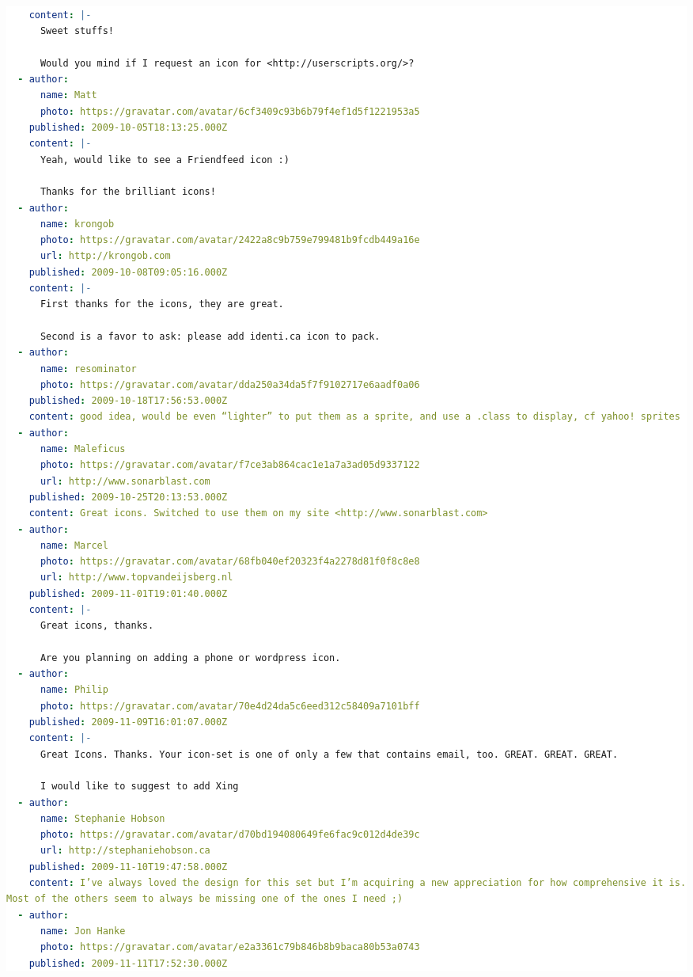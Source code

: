 ```yaml
    content: |-
      Sweet stuffs!

      Would you mind if I request an icon for <http://userscripts.org/>?
  - author:
      name: Matt
      photo: https://gravatar.com/avatar/6cf3409c93b6b79f4ef1d5f1221953a5
    published: 2009-10-05T18:13:25.000Z
    content: |-
      Yeah, would like to see a Friendfeed icon :)

      Thanks for the brilliant icons!
  - author:
      name: krongob
      photo: https://gravatar.com/avatar/2422a8c9b759e799481b9fcdb449a16e
      url: http://krongob.com
    published: 2009-10-08T09:05:16.000Z
    content: |-
      First thanks for the icons, they are great.

      Second is a favor to ask: please add identi.ca icon to pack.
  - author:
      name: resominator
      photo: https://gravatar.com/avatar/dda250a34da5f7f9102717e6aadf0a06
    published: 2009-10-18T17:56:53.000Z
    content: good idea, would be even “lighter” to put them as a sprite, and use a .class to display, cf yahoo! sprites
  - author:
      name: Maleficus
      photo: https://gravatar.com/avatar/f7ce3ab864cac1e1a7a3ad05d9337122
      url: http://www.sonarblast.com
    published: 2009-10-25T20:13:53.000Z
    content: Great icons. Switched to use them on my site <http://www.sonarblast.com>
  - author:
      name: Marcel
      photo: https://gravatar.com/avatar/68fb040ef20323f4a2278d81f0f8c8e8
      url: http://www.topvandeijsberg.nl
    published: 2009-11-01T19:01:40.000Z
    content: |-
      Great icons, thanks.

      Are you planning on adding a phone or wordpress icon.
  - author:
      name: Philip
      photo: https://gravatar.com/avatar/70e4d24da5c6eed312c58409a7101bff
    published: 2009-11-09T16:01:07.000Z
    content: |-
      Great Icons. Thanks. Your icon-set is one of only a few that contains email, too. GREAT. GREAT. GREAT.

      I would like to suggest to add Xing
  - author:
      name: Stephanie Hobson
      photo: https://gravatar.com/avatar/d70bd194080649fe6fac9c012d4de39c
      url: http://stephaniehobson.ca
    published: 2009-11-10T19:47:58.000Z
    content: I’ve always loved the design for this set but I’m acquiring a new appreciation for how comprehensive it is. Most of the others seem to always be missing one of the ones I need ;)
  - author:
      name: Jon Hanke
      photo: https://gravatar.com/avatar/e2a3361c79b846b8b9baca80b53a0743
    published: 2009-11-11T17:52:30.000Z
```